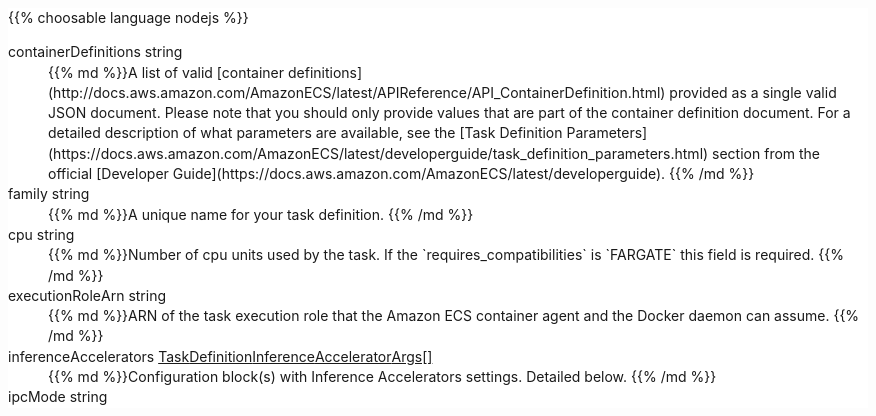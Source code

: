 {{% choosable language nodejs %}}
<dl class="resources-properties"><dt class="property-required"
            title="Required">
        <span id="containerdefinitions_nodejs">
<a href="#containerdefinitions_nodejs" style="color: inherit; text-decoration: inherit;">container<wbr>Definitions</a>
</span>
        <span class="property-indicator"></span>
        <span class="property-type">string</span>
    </dt>
    <dd>{{% md %}}A list of valid [container definitions](http://docs.aws.amazon.com/AmazonECS/latest/APIReference/API_ContainerDefinition.html) provided as a single valid JSON document. Please note that you should only provide values that are part of the container definition document. For a detailed description of what parameters are available, see the [Task Definition Parameters](https://docs.aws.amazon.com/AmazonECS/latest/developerguide/task_definition_parameters.html) section from the official [Developer Guide](https://docs.aws.amazon.com/AmazonECS/latest/developerguide).
{{% /md %}}</dd><dt class="property-required"
            title="Required">
        <span id="family_nodejs">
<a href="#family_nodejs" style="color: inherit; text-decoration: inherit;">family</a>
</span>
        <span class="property-indicator"></span>
        <span class="property-type">string</span>
    </dt>
    <dd>{{% md %}}A unique name for your task definition.
{{% /md %}}</dd><dt class="property-optional"
            title="Optional">
        <span id="cpu_nodejs">
<a href="#cpu_nodejs" style="color: inherit; text-decoration: inherit;">cpu</a>
</span>
        <span class="property-indicator"></span>
        <span class="property-type">string</span>
    </dt>
    <dd>{{% md %}}Number of cpu units used by the task. If the `requires_compatibilities` is `FARGATE` this field is required.
{{% /md %}}</dd><dt class="property-optional"
            title="Optional">
        <span id="executionrolearn_nodejs">
<a href="#executionrolearn_nodejs" style="color: inherit; text-decoration: inherit;">execution<wbr>Role<wbr>Arn</a>
</span>
        <span class="property-indicator"></span>
        <span class="property-type">string</span>
    </dt>
    <dd>{{% md %}}ARN of the task execution role that the Amazon ECS container agent and the Docker daemon can assume.
{{% /md %}}</dd><dt class="property-optional"
            title="Optional">
        <span id="inferenceaccelerators_nodejs">
<a href="#inferenceaccelerators_nodejs" style="color: inherit; text-decoration: inherit;">inference<wbr>Accelerators</a>
</span>
        <span class="property-indicator"></span>
        <span class="property-type"><a href="#taskdefinitioninferenceaccelerator">Task<wbr>Definition<wbr>Inference<wbr>Accelerator<wbr>Args[]</a></span>
    </dt>
    <dd>{{% md %}}Configuration block(s) with Inference Accelerators settings. Detailed below.
{{% /md %}}</dd><dt class="property-optional"
            title="Optional">
        <span id="ipcmode_nodejs">
<a href="#ipcmode_nodejs" style="color: inherit; text-decoration: inherit;">ipc<wbr>Mode</a>
</span>
        <span class="property-indicator"></span>
        <span class="property-type">string</span>